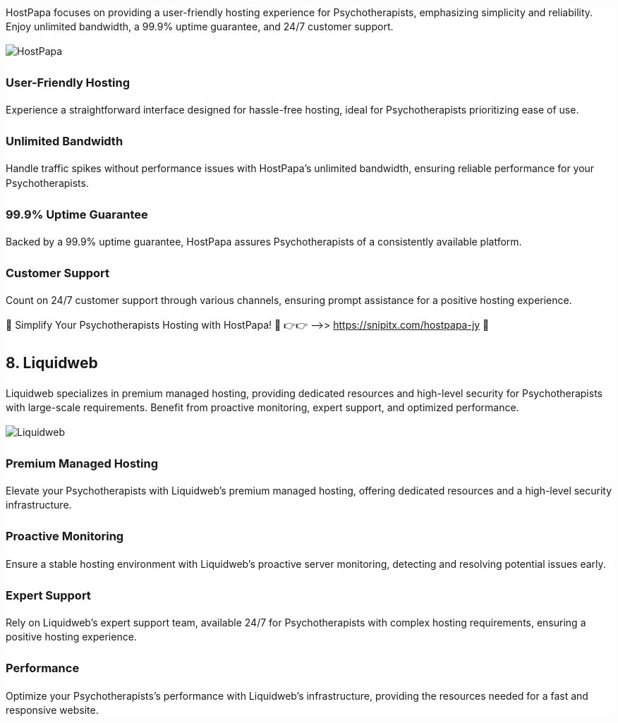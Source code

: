 HostPapa focuses on providing a user-friendly hosting experience for Psychotherapists, emphasizing simplicity and reliability. Enjoy unlimited bandwidth, a 99.9% uptime guarantee, and 24/7 customer support.

![HostPapa](https://i.imgur.com/ouDTkvl.jpeg "HostPapa Hosting")

### User-Friendly Hosting
Experience a straightforward interface designed for hassle-free hosting, ideal for Psychotherapists prioritizing ease of use.

### Unlimited Bandwidth
Handle traffic spikes without performance issues with HostPapa’s unlimited bandwidth, ensuring reliable performance for your Psychotherapists.

### 99.9% Uptime Guarantee
Backed by a 99.9% uptime guarantee, HostPapa assures Psychotherapists of a consistently available platform.

### Customer Support
Count on 24/7 customer support through various channels, ensuring prompt assistance for a positive hosting experience.

🌈 Simplify Your Psychotherapists Hosting with HostPapa! 🚀
👉👉 -->> https://snipitx.com/hostpapa-jy 🚀

## 8. Liquidweb

Liquidweb specializes in premium managed hosting, providing dedicated resources and high-level security for Psychotherapists with large-scale requirements. Benefit from proactive monitoring, expert support, and optimized performance.

![Liquidweb](https://i.imgur.com/4IvT9SC.jpeg "Liquidweb Hosting")

### Premium Managed Hosting
Elevate your Psychotherapists with Liquidweb’s premium managed hosting, offering dedicated resources and a high-level security infrastructure.

### Proactive Monitoring
Ensure a stable hosting environment with Liquidweb’s proactive server monitoring, detecting and resolving potential issues early.

### Expert Support
Rely on Liquidweb’s expert support team, available 24/7 for Psychotherapists with complex hosting requirements, ensuring a positive hosting experience.

### Performance
Optimize your Psychotherapists’s performance with Liquidweb’s infrastructure, providing the resources needed for a fast and responsive website.
